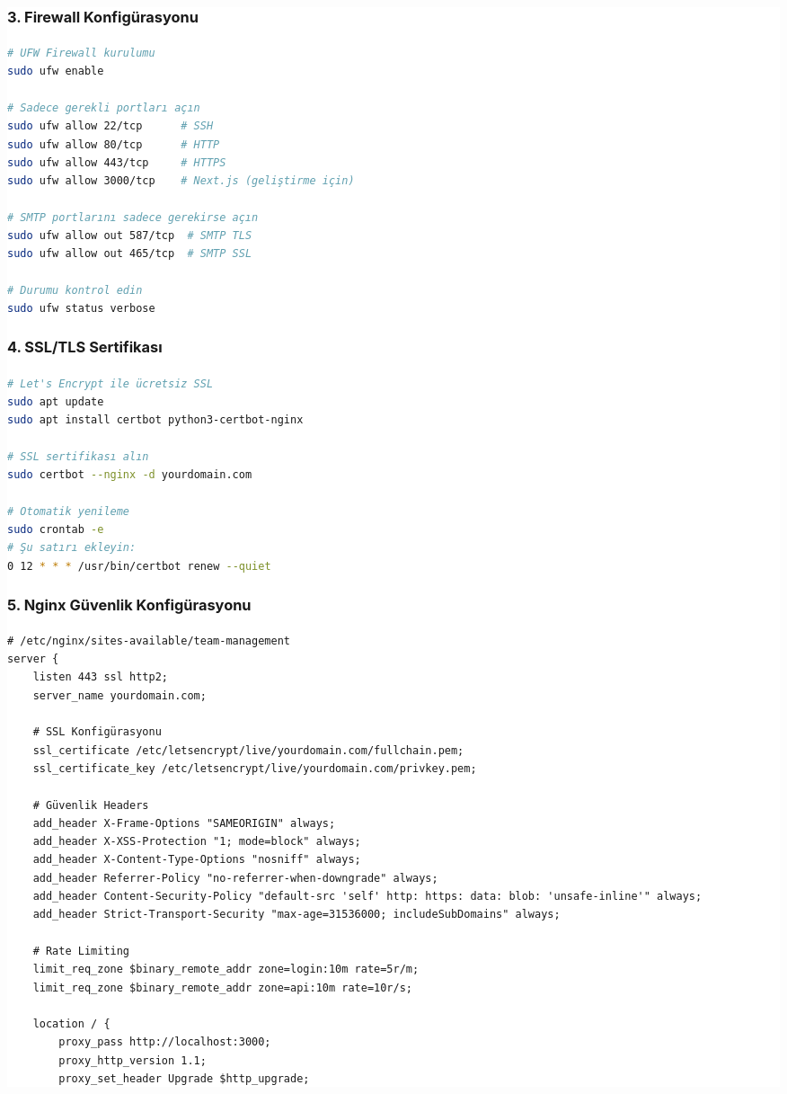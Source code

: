 ### 3. Firewall Konfigürasyonu

```bash
# UFW Firewall kurulumu
sudo ufw enable

# Sadece gerekli portları açın
sudo ufw allow 22/tcp      # SSH
sudo ufw allow 80/tcp      # HTTP
sudo ufw allow 443/tcp     # HTTPS
sudo ufw allow 3000/tcp    # Next.js (geliştirme için)

# SMTP portlarını sadece gerekirse açın
sudo ufw allow out 587/tcp  # SMTP TLS
sudo ufw allow out 465/tcp  # SMTP SSL

# Durumu kontrol edin
sudo ufw status verbose
```

### 4. SSL/TLS Sertifikası

```bash
# Let's Encrypt ile ücretsiz SSL
sudo apt update
sudo apt install certbot python3-certbot-nginx

# SSL sertifikası alın
sudo certbot --nginx -d yourdomain.com

# Otomatik yenileme
sudo crontab -e
# Şu satırı ekleyin:
0 12 * * * /usr/bin/certbot renew --quiet
```

### 5. Nginx Güvenlik Konfigürasyonu

```nginx
# /etc/nginx/sites-available/team-management
server {
    listen 443 ssl http2;
    server_name yourdomain.com;

    # SSL Konfigürasyonu
    ssl_certificate /etc/letsencrypt/live/yourdomain.com/fullchain.pem;
    ssl_certificate_key /etc/letsencrypt/live/yourdomain.com/privkey.pem;
    
    # Güvenlik Headers
    add_header X-Frame-Options "SAMEORIGIN" always;
    add_header X-XSS-Protection "1; mode=block" always;
    add_header X-Content-Type-Options "nosniff" always;
    add_header Referrer-Policy "no-referrer-when-downgrade" always;
    add_header Content-Security-Policy "default-src 'self' http: https: data: blob: 'unsafe-inline'" always;
    add_header Strict-Transport-Security "max-age=31536000; includeSubDomains" always;

    # Rate Limiting
    limit_req_zone $binary_remote_addr zone=login:10m rate=5r/m;
    limit_req_zone $binary_remote_addr zone=api:10m rate=10r/s;

    location / {
        proxy_pass http://localhost:3000;
        proxy_http_version 1.1;
        proxy_set_header Upgrade $http_upgrade;
```